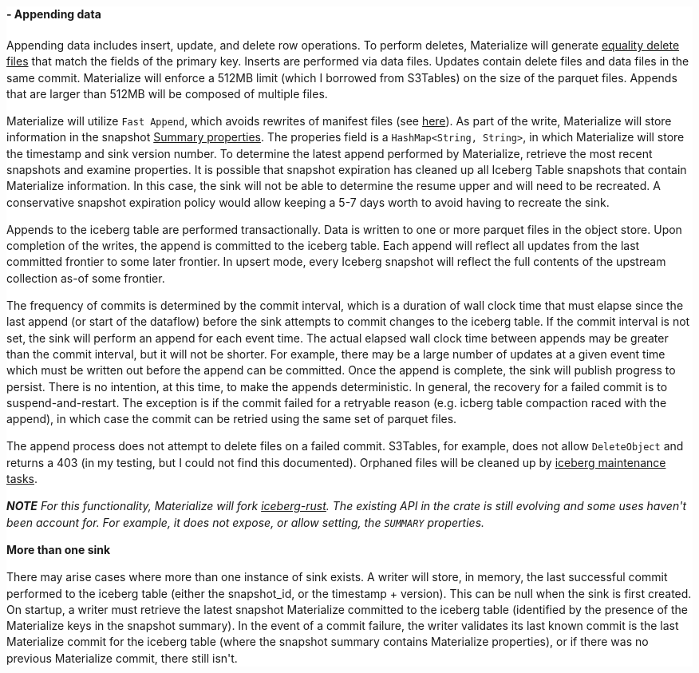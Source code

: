 
#### - Appending data

Appending data includes insert, update, and delete row operations. To perform deletes, Materialize will generate [equality delete files](https://iceberg.apache.org/spec/#equality-delete-files) that match the fields of the primary key.  Inserts are performed via data files.  Updates contain delete files and data files in the same commit.  Materialize will enforce a 512MB limit (which I borrowed from S3Tables) on the size of the parquet files. Appends that are larger than 512MB will be composed of multiple files.

Materialize will utilize `Fast Append`, which avoids rewrites of manifest files (see [here](https://iceberg.apache.org/spec/#snapshots)). As part of the write, Materialize will store information in the snapshot [Summary properties](https://iceberg.apache.org/spec/#optional-snapshot-summary-fields). The properies field is a `HashMap<String, String>`, in which Materialize will store the timestamp and sink version number. To determine the latest append performed by Materialize, retrieve the most recent snapshots and examine properties. It is possible that snapshot expiration has cleaned up all Iceberg Table snapshots that contain Materialize information. In this case, the sink will not be able to determine the resume upper and will need to be recreated.  A conservative snapshot expiration policy would allow keeping a 5-7 days worth to avoid having to recreate the sink.

Appends to the iceberg table are performed transactionally. Data is written to one or more parquet files in the object store.  Upon completion of the writes, the append is committed to the iceberg table. Each append will reflect all updates from the last committed frontier to some later frontier. In upsert mode, every Iceberg snapshot will reflect the full contents of the upstream collection as-of some frontier.

The frequency of commits is determined by the commit interval, which is a duration of wall clock time that must elapse since the last append (or start of the dataflow) before the sink attempts to commit changes to the iceberg table. If the commit interval is not set, the sink will perform an append for each event time. The actual elapsed wall clock time between appends may be greater than the commit interval, but it will not be shorter. For example, there may be a large number of updates at a given event time which must be written out before the append can be committed. Once the append is complete, the sink will publish progress to persist. There is no intention, at this time, to make the appends deterministic. In general, the recovery for a failed commit is to suspend-and-restart.  The exception is if the commit failed for a retryable reason (e.g. icberg table compaction raced with the append), in which case the commit can be retried using the same set of parquet files.

The append process does not attempt to delete files on a failed commit. S3Tables, for example, does not allow `DeleteObject` and returns a 403 (in my testing, but I could not find this documented). Orphaned files will be cleaned up by [iceberg maintenance tasks](#cleanup-of-orphaned-files).

_**NOTE** For this functionality, Materialize will fork [iceberg-rust](https://github.com/apache/iceberg-rust).  The existing API in the crate is still evolving and some uses haven't been account for.  For example, it does not expose, or allow setting, the `SUMMARY` properties._

**More than one sink**

There may arise cases where more than one instance of sink exists.  A writer will store, in memory, the last successful commit performed to the iceberg table (either the snapshot_id, or the timestamp + version). This can be null when the sink is first created. On startup, a writer must retrieve the latest snapshot Materialize committed to the iceberg table (identified by the presence of the Materialize keys in the snapshot summary). In the event of a commit failure, the writer validates its last known commit is the last Materialize commit for the iceberg table (where the snapshot summary contains Materialize properties), or if there was no previous Materialize commit, there still isn't.
